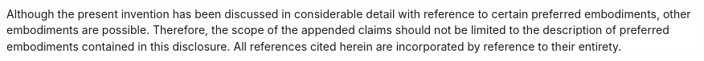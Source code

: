 Although the present invention has been discussed in considerable detail with reference to certain preferred embodiments, other embodiments are possible. Therefore, the scope of the appended claims should not be limited to the description of preferred embodiments contained in this disclosure. All references cited herein are incorporated by reference to their entirety.

